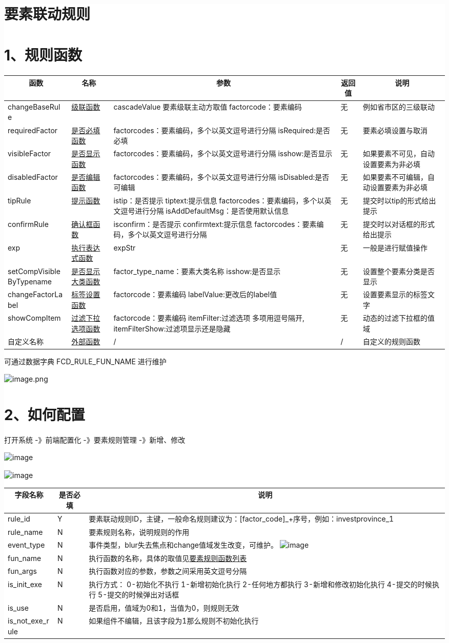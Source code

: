 # 要素联动规则

# 1、规则函数

|  函数  |  名称  |  参数  |  返回值  |  说明  |
| --- | --- | --- | --- | --- |
|  changeBaseRule  |  [级联函数](https://iknow.hs.net/portal/docView/home/39073)  |  cascadeValue 要素级联主动方取值 factorcode：要素编码  |  无  |  例如省市区的三级联动  |
|  requiredFactor  |  [是否必填函数](https://iknow.hs.net/portal/docView/home/39074)  |  factorcodes：要素编码，多个以英文逗号进行分隔 isRequired:是否必填  |  无  |  要素必填设置与取消  |
|  visibleFactor  |  [是否显示函数](https://iknow.hs.net/portal/docView/home/39076)  |  factorcodes：要素编码，多个以英文逗号进行分隔 isshow:是否显示  |  无  |  如果要素不可见，自动设置要素为非必填  |
|  disabledFactor  |  [是否编辑函数](https://iknow.hs.net/portal/docView/home/39075)  |  factorcodes：要素编码，多个以英文逗号进行分隔 isDisabled:是否可编辑  |  无  |  如果要素不可编辑，自动设置要素为非必填  |
|  tipRule  |  [提示函数](https://iknow.hs.net/portal/docView/home/39079)  |  istip：是否提示 tiptext:提示信息 factorcodes：要素编码，多个以英文逗号进行分隔 isAddDefaultMsg：是否使用默认信息  |  无  |  提交时以tip的形式给出提示  |
|  confirmRule  |  [确认框函数](https://iknow.hs.net/portal/docView/home/39080)  |  isconfirm：是否提示 confirmtext:提示信息 factorcodes：要素编码，多个以英文逗号进行分隔  |  无  |  提交时以对话框的形式给出提示  |
|  exp  |  [执行表达式函数](https://iknow.hs.net/portal/docView/home/39081)  |  expStr  |  无  |  一般是进行赋值操作  |
|  setCompVisibleByTypename  |  [是否显示大类函数](https://iknow.hs.net/portal/docView/home/39078)  |  factor\_type\_name：要素大类名称 isshow:是否显示  |  无  |  设置整个要素分类是否显示  |
|  changeFactorLabel  |  [标签设置函数](https://iknow.hs.net/portal/docView/home/39077)  |  factorcode：要素编码 labelValue:更改后的label值  |  无  |  设置要素显示的标签文字  |
|  showCompItem  |  [过滤下拉选项函数](https://iknow.hs.net/portal/docView/home/39083)  |  factorcode：要素编码 itemFilter:过滤选项 多项用逗号隔开, itemFilterShow:过滤项显示还是隐藏  |  无  |  动态的过滤下拉框的值域  |
|  自定义名称  |  [外部函数](https://iknow.hs.net/portal/docView/home/39082)  |  /  |  /  |  自定义的规则函数  |

可通过数据字典 FCD\_RULE\_FUN\_NAME 进行维护

![image.png](https://alidocs.oss-cn-zhangjiakou.aliyuncs.com/res/v9kqDNN1vxZdlVxe/img/08724b25-d27d-4aa9-8c4e-82b89b888909.png)

# 2、如何配置

打开系统 -》前端配置化 -》要素规则管理 -》新增、修改

![image](https://alidocs.oss-cn-zhangjiakou.aliyuncs.com/res/v9kqDNN1vxZdlVxe/img/7f2f6b3c-d8f2-4b03-a489-164a74406cb0.png)

![image](https://alidocs.oss-cn-zhangjiakou.aliyuncs.com/res/v9kqDNN1vxZdlVxe/img/82f2515d-dfda-469f-ba5a-dd67968a0770.png)

|  字段名称  |  是否必填  |  说明  |
| --- | --- | --- |
|  rule\_id  |  Y  |  要素联动规则ID，主键，一般命名规则建议为：\[factor\_code\]\_+序号，例如：investprovince\_1  |
|  rule\_name  |  N  |  要素规则名称，说明规则的作用  |
|  event\_type  |  N  |  事件类型，blur失去焦点和change值域发生改变，可维护。 ![image](https://alidocs.oss-cn-zhangjiakou.aliyuncs.com/res/v9kqDNN1vxZdlVxe/img/94585b79-9aae-4b1b-b79b-84b348fc0fdd.png)  |
|  fun\_name  |  N  |  执行函数的名称，具体的取值见[要素规则函数列表](https://iknow.hs.net/portal/docView/home/39071)  |
|  fun\_args  |  N  |  执行函数对应的参数，参数之间采用英文逗号分隔  |
|  is\_init\_exe  |  N  |  执行方式： 0-初始化不执行 1-新增初始化执行 2-任何地方都执行 3-新增和修改初始化执行 4-提交的时候执行 5-提交的时候弹出对话框  |
|  is\_use  |  N  |  是否启用，值域为0和1，当值为0，则规则无效  |
|  is\_not\_exe\_rule  |  N  |  如果组件不编辑，且该字段为1那么规则不初始化执行  |
